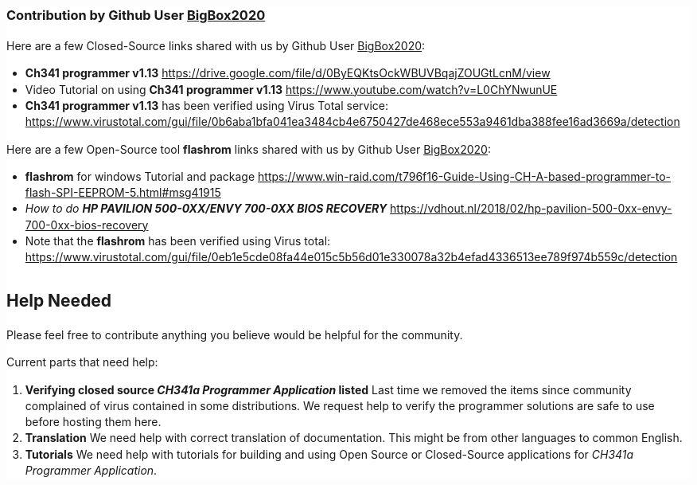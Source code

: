 ### Contribution by Github User [BigBox2020](https://github.com/BigBox2020)

Here are a few Closed-Source links shared with us by Github User [BigBox2020](https://github.com/BigBox2020):

 - **Ch341 programmer v1.13** https://drive.google.com/file/d/0ByEQKtsOckWBUVBqajZOUGtLcnM/view
 - Video Tutorial on using **Ch341 programmer v1.13** https://www.youtube.com/watch?v=L0ChYNwunUE
 - **Ch341 programmer v1.13** has been verified using Virus Total service:
   https://www.virustotal.com/gui/file/0b6aba1bfa041ea3484cb4e6750427de468ece553a9461dba388fee16ad3669a/detection

Here are a few Open-Source tool **flashrom** links shared with us by Github User [BigBox2020](https://github.com/BigBox2020):

 - **flashrom** for windows Tutorial and package 
   https://www.win-raid.com/t796f16-Guide-Using-CH-A-based-programmer-to-flash-SPI-EEPROM-5.html#msg41915
 - *How to do **HP PAVILION 500-0XX/ENVY 700-0XX BIOS RECOVERY*** https://vdhout.nl/2018/02/hp-pavilion-500-0xx-envy-700-0xx-bios-recovery
  - Note that the **flashrom** has been verified using Virus total:
    https://www.virustotal.com/gui/file/0eb1e5cde08fa44e015c5b56d01e330078a32b4efad4336513ee789f974b559c/detection

## Help Needed

Please feel free to contribute anything you believe would be helpful for the community.

Current parts that need help:
1. **Verifying closed source *CH341a Programmer Application* listed** Last time we removed the items since community complained of virus contained in some distributions. We request help to verify the programmer solutions are safe to use before hosting them here.
2. **Translation** We need help with correct translation of documentation. This might be from other languages to common English.
3. **Tutorials** We need help with tutorials for building and using Open Source or Closed-Source applications for *CH341a Programmer Application*.



  
